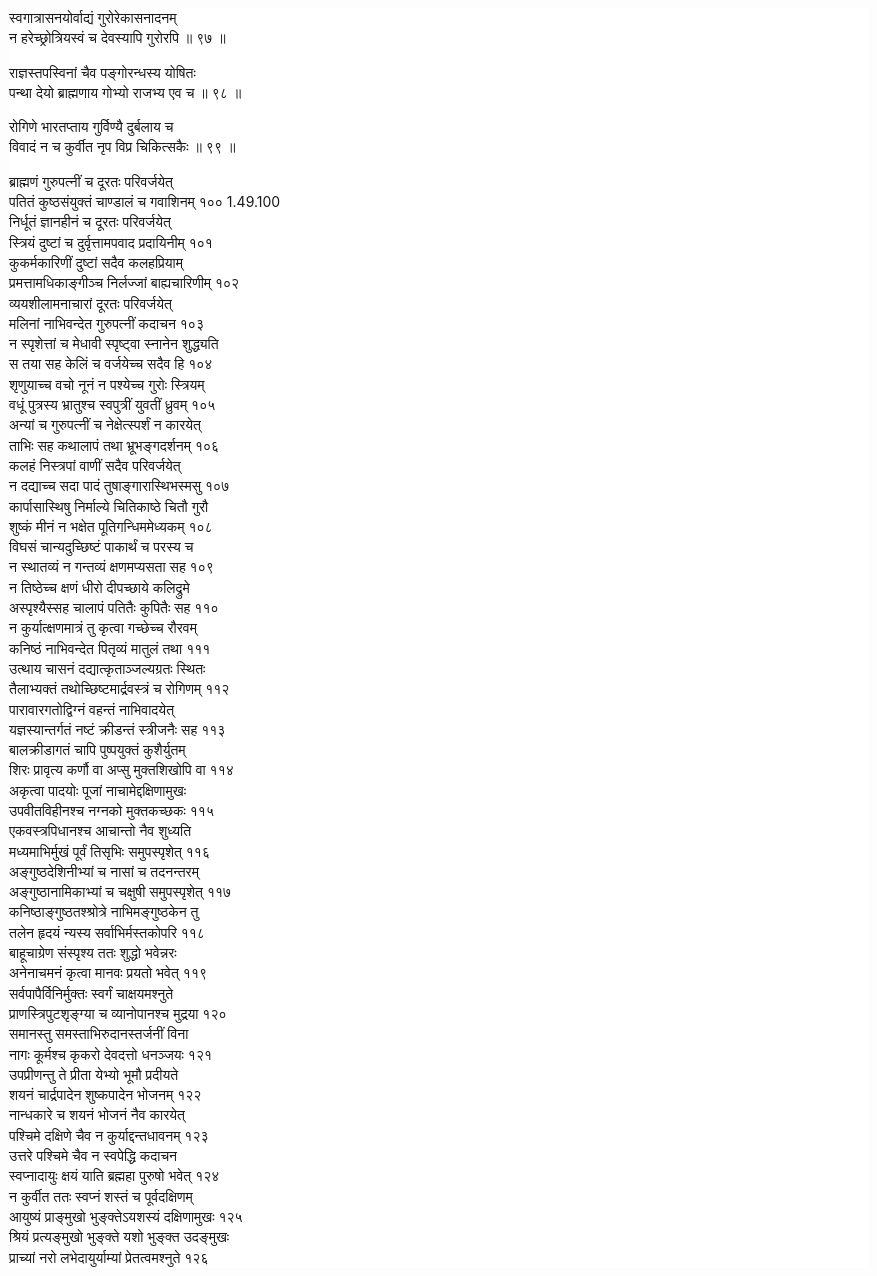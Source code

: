 
स्वगात्रासनयोर्वाद्यं गुरोरेकासनादनम्  
न हरेच्छ्रोत्रियस्वं च देवस्यापि गुरोरपि ॥ ९७ ॥


राज्ञस्तपस्विनां चैव पङ्गोरन्धस्य योषितः  
पन्था देयो ब्राह्मणाय गोभ्यो राजभ्य एव च ॥ ९८ ॥


रोगिणे भारतप्ताय गुर्विण्यै दुर्बलाय च  
विवादं न च कुर्वीत नृप विप्र चिकित्सकैः ॥ ९९ ॥


ब्राह्मणं गुरुपत्नीं च दूरतः परिवर्जयेत्  
पतितं कुष्ठसंयुक्तं चाण्डालं च गवाशिनम् १०० 1.49.100  
निर्धूतं ज्ञानहीनं च दूरतः परिवर्जयेत्  
स्त्रियं दुष्टां च दुर्वृत्तामपवाद प्रदायिनीम् १०१  
कुकर्मकारिणीं दुष्टां सदैव कलहप्रियाम्  
प्रमत्तामधिकाङ्गीञ्च निर्लज्जां बाह्यचारिणीम् १०२  
व्ययशीलामनाचारां दूरतः परिवर्जयेत्  
मलिनां नाभिवन्देत गुरुपत्नीं कदाचन १०३  
न स्पृशेत्तां च मेधावी स्पृष्ट्वा स्नानेन शुद्ध्यति  
स तया सह केलिं च वर्जयेच्च सदैव हि १०४  
शृणुयाच्च वचो नूनं न पश्येच्च गुरोः स्त्रियम्  
वधूं पुत्रस्य भ्रातुश्च स्वपुत्रीं युवतीं ध्रुवम् १०५  
अन्यां च गुरुपत्नीं च नेक्षेत्स्पर्शं न कारयेत्  
ताभिः सह कथालापं तथा भ्रूभङ्गदर्शनम् १०६  
कलहं निस्त्रपां वाणीं सदैव परिवर्जयेत्  
न दद्याच्च सदा पादं तुषाङ्गारास्थिभस्मसु १०७  
कार्पासास्थिषु निर्माल्ये चितिकाष्ठे चितौ गुरौ  
शुष्कं मीनं न भक्षेत पूतिगन्धिममेध्यकम् १०८  
विघसं चान्यदुच्छिष्टं पाकार्थं च परस्य च  
न स्थातव्यं न गन्तव्यं क्षणमप्यसता सह १०९  
न तिष्ठेच्च क्षणं धीरो दीपच्छाये कलिद्रुमे  
अस्पृश्यैस्सह चालापं पतितैः कुपितैः सह ११०  
न कुर्यात्क्षणमात्रं तु कृत्वा गच्छेच्च रौरवम्  
कनिष्ठं नाभिवन्देत पितृव्यं मातुलं तथा १११  
उत्थाय चासनं दद्यात्कृताञ्जल्यग्रतः स्थितः  
तैलाभ्यक्तं तथोच्छिष्टमार्द्रवस्त्रं च रोगिणम् ११२  
पारावारगतोद्विग्नं वहन्तं नाभिवादयेत्  
यज्ञस्यान्तर्गतं नष्टं क्रीडन्तं स्त्रीजनैः सह ११३  
बालक्रीडागतं चापि पुष्पयुक्तं कुशैर्युतम्  
शिरः प्रावृत्य कर्णौ वा अप्सु मुक्तशिखोपि वा ११४  
अकृत्वा पादयोः पूजां नाचामेद्दक्षिणामुखः  
उपवीतविहीनश्च नग्नको मुक्तकच्छकः ११५  
एकवस्त्रपिधानश्च आचान्तो नैव शुध्यति  
मध्यमाभिर्मुखं पूर्वं तिसृभिः समुपस्पृशेत् ११६  
अङ्गुष्ठदेशिनीभ्यां च नासां च तदनन्तरम्  
अङ्गुष्ठानामिकाभ्यां च चक्षुषी समुपस्पृशेत् ११७  
कनिष्ठाङ्गुष्ठतश्श्रोत्रे नाभिमङ्गुष्ठकेन तु  
तलेन हृदयं न्यस्य सर्वाभिर्मस्तकोपरि ११८  
बाहूचाग्रेण संस्पृश्य ततः शुद्धो भवेन्नरः  
अनेनाचमनं कृत्वा मानवः प्रयतो भवेत् ११९  
सर्वपापैर्विनिर्मुक्तः स्वर्गं चाक्षयमश्नुते  
प्राणस्त्रिपुटशृङ्ग्या च व्यानोपानश्च मुद्रया १२०  
समानस्तु समस्ताभिरुदानस्तर्जनीं विना  
नागः कूर्मश्च कृकरो देवदत्तो धनञ्जयः १२१  
उपप्रीणन्तु ते प्रीता येभ्यो भूमौ प्रदीयते  
शयनं चार्द्रपादेन शुष्कपादेन भोजनम् १२२  
नान्धकारे च शयनं भोजनं नैव कारयेत्  
पश्चिमे दक्षिणे चैव न कुर्याद्दन्तधावनम् १२३  
उत्तरे पश्चिमे चैव न स्वपेद्धि कदाचन  
स्वप्नादायुः क्षयं याति ब्रह्महा पुरुषो भवेत् १२४  
न कुर्वीत ततः स्वप्नं शस्तं च पूर्वदक्षिणम्  
आयुष्यं प्राङ्मुखो भुङ्क्तेऽयशस्यं दक्षिणामुखः १२५  
श्रियं प्रत्यङ्मुखो भुङ्क्ते यशो भुङ्क्त उदङ्मुखः  
प्राच्यां नरो लभेदायुर्याम्यां प्रेतत्वमश्नुते १२६  
